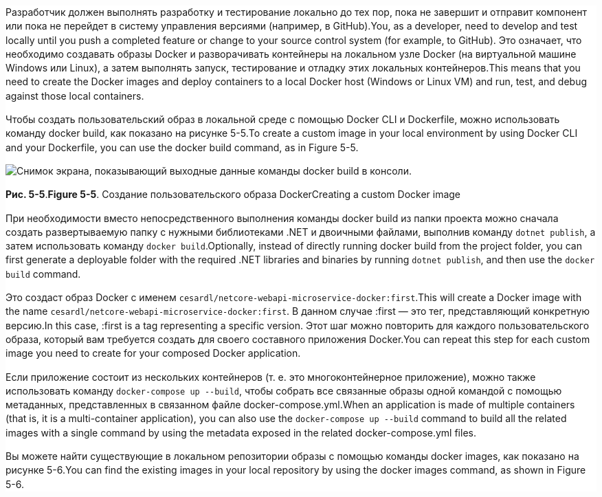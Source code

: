 <span data-ttu-id="5b4a3-267">Разработчик должен выполнять разработку и тестирование локально до тех пор, пока не завершит и отправит компонент или пока не перейдет в систему управления версиями (например, в GitHub).</span><span class="sxs-lookup"><span data-stu-id="5b4a3-267">You, as a developer, need to develop and test locally until you push a completed feature or change to your source control system (for example, to GitHub).</span></span> <span data-ttu-id="5b4a3-268">Это означает, что необходимо создавать образы Docker и разворачивать контейнеры на локальном узле Docker (на виртуальной машине Windows или Linux), а затем выполнять запуск, тестирование и отладку этих локальных контейнеров.</span><span class="sxs-lookup"><span data-stu-id="5b4a3-268">This means that you need to create the Docker images and deploy containers to a local Docker host (Windows or Linux VM) and run, test, and debug against those local containers.</span></span>

<span data-ttu-id="5b4a3-269">Чтобы создать пользовательский образ в локальной среде с помощью Docker CLI и Dockerfile, можно использовать команду docker build, как показано на рисунке 5-5.</span><span class="sxs-lookup"><span data-stu-id="5b4a3-269">To create a custom image in your local environment by using Docker CLI and your Dockerfile, you can use the docker build command, as in Figure 5-5.</span></span>

![Снимок экрана, показывающий выходные данные команды docker build в консоли.](./media/docker-app-development-workflow/run-docker-build-command.png)

<span data-ttu-id="5b4a3-271">**Рис. 5-5**.</span><span class="sxs-lookup"><span data-stu-id="5b4a3-271">**Figure 5-5**.</span></span> <span data-ttu-id="5b4a3-272">Создание пользовательского образа Docker</span><span class="sxs-lookup"><span data-stu-id="5b4a3-272">Creating a custom Docker image</span></span>

<span data-ttu-id="5b4a3-273">При необходимости вместо непосредственного выполнения команды docker build из папки проекта можно сначала создать развертываемую папку с нужными библиотеками .NET и двоичными файлами, выполнив команду `dotnet publish`, а затем использовать команду `docker build`.</span><span class="sxs-lookup"><span data-stu-id="5b4a3-273">Optionally, instead of directly running docker build from the project folder, you can first generate a deployable folder with the required .NET libraries and binaries by running `dotnet publish`, and then use the `docker build` command.</span></span>

<span data-ttu-id="5b4a3-274">Это создаст образ Docker с именем `cesardl/netcore-webapi-microservice-docker:first`.</span><span class="sxs-lookup"><span data-stu-id="5b4a3-274">This will create a Docker image with the name `cesardl/netcore-webapi-microservice-docker:first`.</span></span> <span data-ttu-id="5b4a3-275">В данном случае :first — это тег, представляющий конкретную версию.</span><span class="sxs-lookup"><span data-stu-id="5b4a3-275">In this case, :first is a tag representing a specific version.</span></span> <span data-ttu-id="5b4a3-276">Этот шаг можно повторить для каждого пользовательского образа, который вам требуется создать для своего составного приложения Docker.</span><span class="sxs-lookup"><span data-stu-id="5b4a3-276">You can repeat this step for each custom image you need to create for your composed Docker application.</span></span>

<span data-ttu-id="5b4a3-277">Если приложение состоит из нескольких контейнеров (т. е. это многоконтейнерное приложение), можно также использовать команду `docker-compose up --build`, чтобы собрать все связанные образы одной командой с помощью метаданных, представленных в связанном файле docker-compose.yml.</span><span class="sxs-lookup"><span data-stu-id="5b4a3-277">When an application is made of multiple containers (that is, it is a multi-container application), you can also use the `docker-compose up --build` command to build all the related images with a single command by using the metadata exposed in the related docker-compose.yml files.</span></span>

<span data-ttu-id="5b4a3-278">Вы можете найти существующие в локальном репозитории образы с помощью команды docker images, как показано на рисунке 5-6.</span><span class="sxs-lookup"><span data-stu-id="5b4a3-278">You can find the existing images in your local repository by using the docker images command, as shown in Figure 5-6.</span></span>
